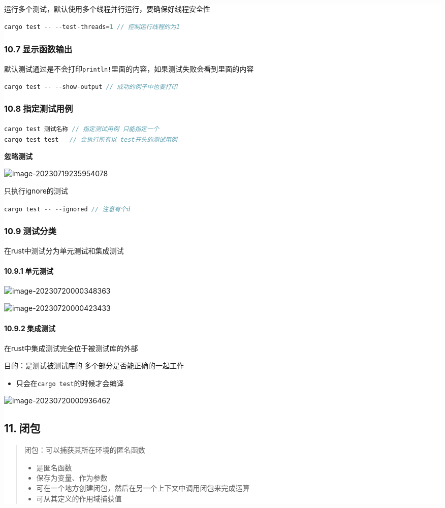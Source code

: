 运行多个测试，默认使用多个线程并行运行，要确保好线程安全性

```rust
cargo test -- --test-threads=1 // 控制运行线程的为1
```

### 10.7 显示函数输出

默认测试通过是不会打印`println!`里面的内容，如果测试失败会看到里面的内容

```rust
cargo test -- --show-output // 成功的例子中也要打印
```

### 10.8 指定测试用例

```rust
cargo test 测试名称 // 指定测试用例 只能指定一个
cargo test test   // 会执行所有以 test开头的测试用例
```

**忽略测试**

![image-20230719235954078](https://cdn.fengxianhub.top/resources-master/image-20230719235954078.png)

只执行ignore的测试

```rust
cargo test -- --ignored // 注意有个d
```

### 10.9 测试分类

在rust中测试分为单元测试和集成测试

#### 10.9.1 单元测试

![image-20230720000348363](https://cdn.fengxianhub.top/resources-master/image-20230720000348363.png)



![image-20230720000423433](https://cdn.fengxianhub.top/resources-master/image-20230720000423433.png)

#### 10.9.2 集成测试

在rust中集成测试完全位于被测试库的外部

目的：是测试被测试库的 多个部分是否能正确的一起工作

- 只会在`cargo test`的时候才会编译

![image-20230720000936462](https://cdn.fengxianhub.top/resources-master/image-20230720000936462.png)

## 11. 闭包

>闭包：可以捕获其所在环境的匿名函数
>
>- 是匿名函数
>- 保存为变量、作为参数
>- 可在一个地方创建闭包，然后在另一个上下文中调用闭包来完成运算
>- 可从其定义的作用域捕获值
